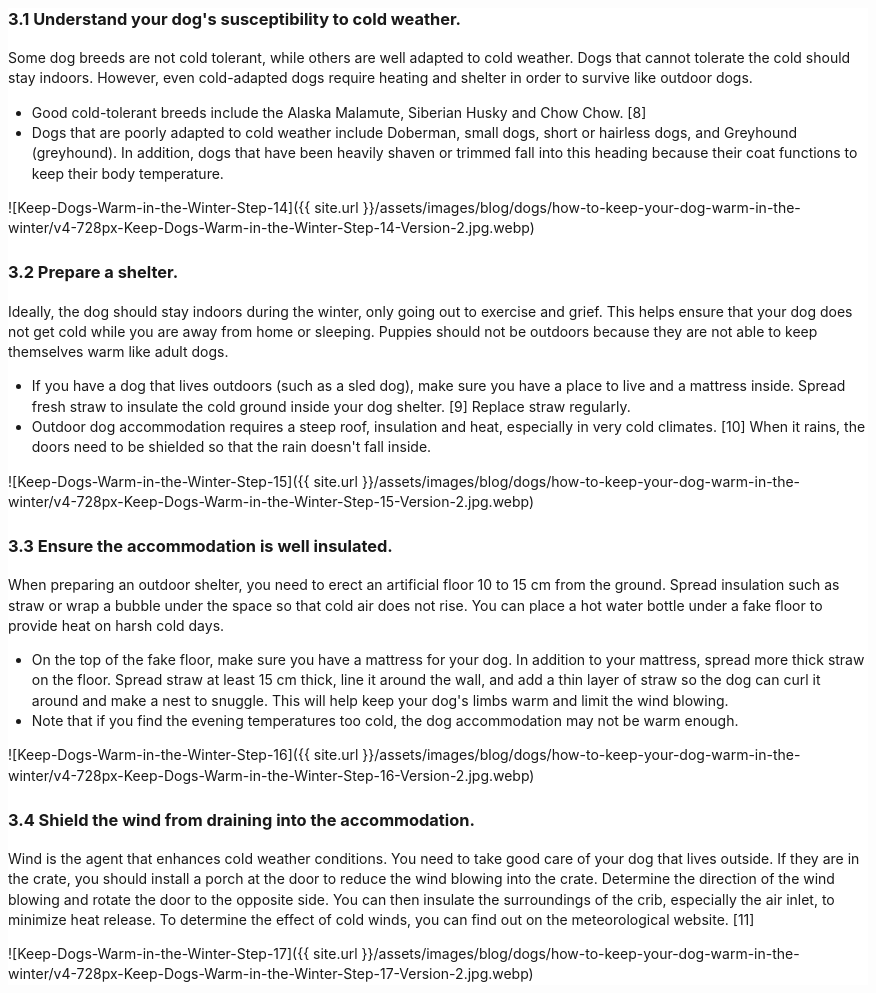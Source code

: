 ### 3.1 Understand your dog's susceptibility to cold weather. 

Some dog breeds are not cold tolerant, while others are well adapted to cold weather. Dogs that cannot tolerate the cold should stay indoors. However, even cold-adapted dogs require heating and shelter in order to survive like outdoor dogs.
- Good cold-tolerant breeds include the Alaska Malamute, Siberian Husky and Chow Chow. [8]
- Dogs that are poorly adapted to cold weather include Doberman, small dogs, short or hairless dogs, and Greyhound (greyhound). In addition, dogs that have been heavily shaven or trimmed fall into this heading because their coat functions to keep their body temperature.

![Keep-Dogs-Warm-in-the-Winter-Step-14]({{ site.url }}/assets/images/blog/dogs/how-to-keep-your-dog-warm-in-the-winter/v4-728px-Keep-Dogs-Warm-in-the-Winter-Step-14-Version-2.jpg.webp)

### 3.2 Prepare a shelter. 

Ideally, the dog should stay indoors during the winter, only going out to exercise and grief. This helps ensure that your dog does not get cold while you are away from home or sleeping. Puppies should not be outdoors because they are not able to keep themselves warm like adult dogs.
- If you have a dog that lives outdoors (such as a sled dog), make sure you have a place to live and a mattress inside. Spread fresh straw to insulate the cold ground inside your dog shelter. [9] Replace straw regularly.
- Outdoor dog accommodation requires a steep roof, insulation and heat, especially in very cold climates. [10] When it rains, the doors need to be shielded so that the rain doesn't fall inside.

![Keep-Dogs-Warm-in-the-Winter-Step-15]({{ site.url }}/assets/images/blog/dogs/how-to-keep-your-dog-warm-in-the-winter/v4-728px-Keep-Dogs-Warm-in-the-Winter-Step-15-Version-2.jpg.webp)

### 3.3 Ensure the accommodation is well insulated. 

When preparing an outdoor shelter, you need to erect an artificial floor 10 to 15 cm from the ground. Spread insulation such as straw or wrap a bubble under the space so that cold air does not rise. You can place a hot water bottle under a fake floor to provide heat on harsh cold days.
- On the top of the fake floor, make sure you have a mattress for your dog. In addition to your mattress, spread more thick straw on the floor. Spread straw at least 15 cm thick, line it around the wall, and add a thin layer of straw so the dog can curl it around and make a nest to snuggle. This will help keep your dog's limbs warm and limit the wind blowing.
- Note that if you find the evening temperatures too cold, the dog accommodation may not be warm enough.

![Keep-Dogs-Warm-in-the-Winter-Step-16]({{ site.url }}/assets/images/blog/dogs/how-to-keep-your-dog-warm-in-the-winter/v4-728px-Keep-Dogs-Warm-in-the-Winter-Step-16-Version-2.jpg.webp)

### 3.4 Shield the wind from draining into the accommodation. 

Wind is the agent that enhances cold weather conditions. You need to take good care of your dog that lives outside. If they are in the crate, you should install a porch at the door to reduce the wind blowing into the crate. Determine the direction of the wind blowing and rotate the door to the opposite side. You can then insulate the surroundings of the crib, especially the air inlet, to minimize heat release. To determine the effect of cold winds, you can find out on the meteorological website. [11]

![Keep-Dogs-Warm-in-the-Winter-Step-17]({{ site.url }}/assets/images/blog/dogs/how-to-keep-your-dog-warm-in-the-winter/v4-728px-Keep-Dogs-Warm-in-the-Winter-Step-17-Version-2.jpg.webp)
